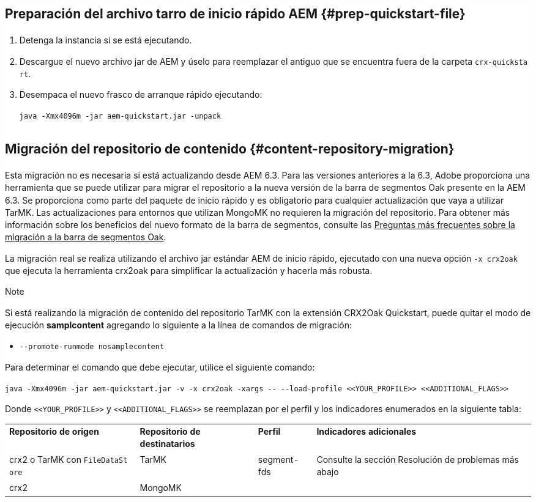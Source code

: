 ## Preparación del archivo tarro de inicio rápido AEM {#prep-quickstart-file}

1. Detenga la instancia si se está ejecutando.

1. Descargue el nuevo archivo jar de AEM y úselo para reemplazar el antiguo que se encuentra fuera de la carpeta `crx-quickstart`.

1. Desempaca el nuevo frasco de arranque rápido ejecutando:

   ```shell
   java -Xmx4096m -jar aem-quickstart.jar -unpack
   ```

## Migración del repositorio de contenido {#content-repository-migration}

Esta migración no es necesaria si está actualizando desde AEM 6.3. Para las versiones anteriores a la 6.3, Adobe proporciona una herramienta que se puede utilizar para migrar el repositorio a la nueva versión de la barra de segmentos Oak presente en la AEM 6.3. Se proporciona como parte del paquete de inicio rápido y es obligatorio para cualquier actualización que vaya a utilizar TarMK. Las actualizaciones para entornos que utilizan MongoMK no requieren la migración del repositorio. Para obtener más información sobre los beneficios del nuevo formato de la barra de segmentos, consulte las [Preguntas más frecuentes sobre la migración a la barra de segmentos Oak](/help/sites-deploying/revision-cleanup.md#online-revision-cleanup-frequently-asked-questions).

La migración real se realiza utilizando el archivo jar estándar AEM de inicio rápido, ejecutado con una nueva opción `-x crx2oak` que ejecuta la herramienta crx2oak para simplificar la actualización y hacerla más robusta.

>[!NOTE]
>
>Si está realizando la migración de contenido del repositorio TarMK con la extensión CRX2Oak Quickstart, puede quitar el modo de ejecución **samplcontent** agregando lo siguiente a la línea de comandos de migración:
>
>* `--promote-runmode nosamplecontent`

>



Para determinar el comando que debe ejecutar, utilice el siguiente comando:

```shell
java -Xmx4096m -jar aem-quickstart.jar -v -x crx2oak -xargs -- --load-profile <<YOUR_PROFILE>> <<ADDITIONAL_FLAGS>>
```

Donde `<<YOUR_PROFILE>>` y `<<ADDITIONAL_FLAGS>>` se reemplazan por el perfil y los indicadores enumerados en la siguiente tabla:

<table>
 <tbody>
  <tr>
   <td><strong>Repositorio de origen</strong></td>
   <td><strong>Repositorio de destinatarios</strong></td>
   <td><strong>Perfil</strong></td>
   <td><strong>Indicadores adicionales</strong><br /> </td>
  </tr>
  <tr>
   <td>crx2 o TarMK con <code>FileDataStore</code></td>
   <td>TarMK</td>
   <td>segment-fds</td>
   <td>Consulte la sección Resolución de problemas más abajo</td>
  </tr>
  <tr>
   <td>crx2</td>
   <td>MongoMK</td>